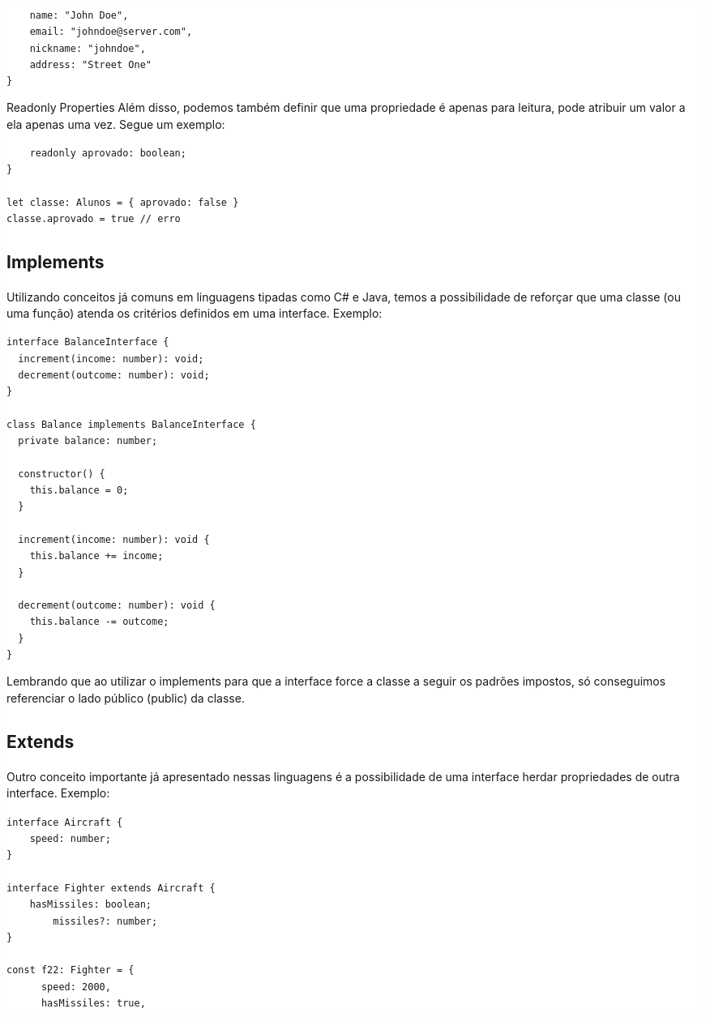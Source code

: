```const john: User = {
	name: "John Doe",
	email: "johndoe@server.com",
	nickname: "johndoe",
	address: "Street One"
}
```

Readonly Properties
Além disso, podemos também definir que uma propriedade é apenas para leitura, pode atribuir um valor a ela apenas uma vez. Segue um exemplo:

```interface Alunos {
	readonly aprovado: boolean;
}

let classe: Alunos = { aprovado: false }
classe.aprovado = true // erro
```

## Implements
Utilizando conceitos já comuns em linguagens tipadas como C# e Java, temos a possibilidade de reforçar que uma classe (ou uma função) atenda os critérios definidos em uma interface. Exemplo:
```
interface BalanceInterface {
  increment(income: number): void;
  decrement(outcome: number): void;
}

class Balance implements BalanceInterface {
  private balance: number;

  constructor() {
    this.balance = 0;
  }

  increment(income: number): void {
    this.balance += income;
  }

  decrement(outcome: number): void {
    this.balance -= outcome;
  }
}
```

Lembrando que ao utilizar o implements para que a interface force a classe a seguir os padrões impostos, só conseguimos referenciar o lado público (public) da classe.

## Extends
Outro conceito importante já apresentado nessas linguagens é a possibilidade de uma interface herdar propriedades de outra interface. Exemplo:
```
interface Aircraft {
    speed: number;
}

interface Fighter extends Aircraft {
    hasMissiles: boolean;
		missiles?: number;
}

const f22: Fighter = {
	  speed: 2000,
	  hasMissiles: true,
```